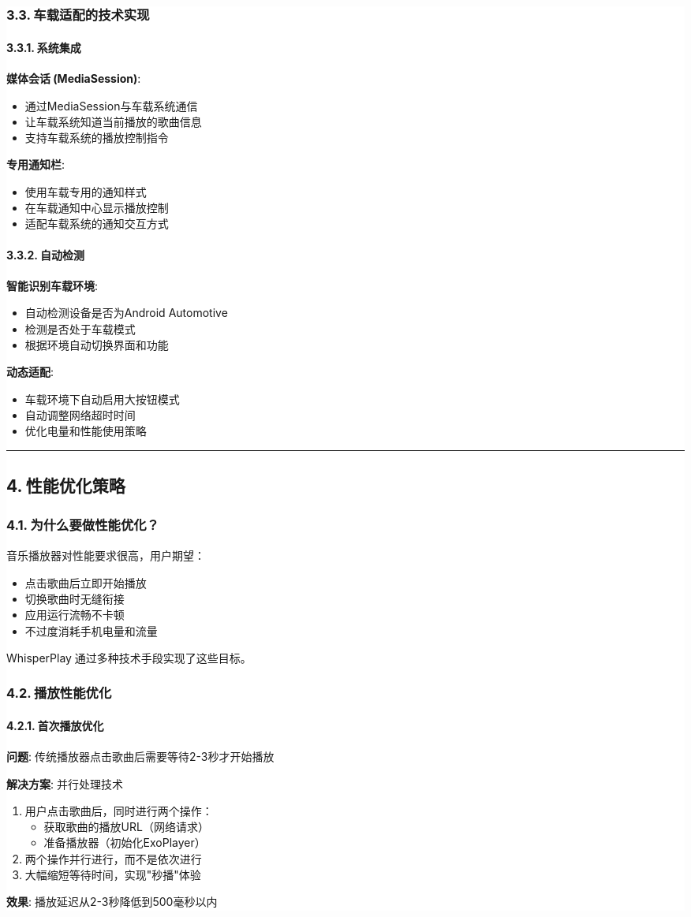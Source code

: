 ### 3.3. 车载适配的技术实现

#### 3.3.1. 系统集成

**媒体会话 (MediaSession)**:
- 通过MediaSession与车载系统通信
- 让车载系统知道当前播放的歌曲信息
- 支持车载系统的播放控制指令

**专用通知栏**:
- 使用车载专用的通知样式
- 在车载通知中心显示播放控制
- 适配车载系统的通知交互方式

#### 3.3.2. 自动检测

**智能识别车载环境**:
- 自动检测设备是否为Android Automotive
- 检测是否处于车载模式
- 根据环境自动切换界面和功能

**动态适配**:
- 车载环境下自动启用大按钮模式
- 自动调整网络超时时间
- 优化电量和性能使用策略

---

## 4. 性能优化策略

### 4.1. 为什么要做性能优化？

音乐播放器对性能要求很高，用户期望：
- 点击歌曲后立即开始播放
- 切换歌曲时无缝衔接
- 应用运行流畅不卡顿
- 不过度消耗手机电量和流量

WhisperPlay 通过多种技术手段实现了这些目标。

### 4.2. 播放性能优化

#### 4.2.1. 首次播放优化

**问题**: 传统播放器点击歌曲后需要等待2-3秒才开始播放

**解决方案**: 并行处理技术
1. 用户点击歌曲后，同时进行两个操作：
   - 获取歌曲的播放URL（网络请求）
   - 准备播放器（初始化ExoPlayer）
2. 两个操作并行进行，而不是依次进行
3. 大幅缩短等待时间，实现"秒播"体验

**效果**: 播放延迟从2-3秒降低到500毫秒以内
